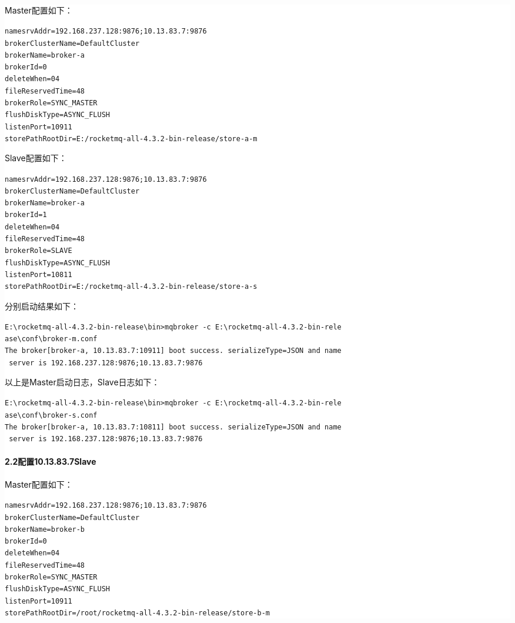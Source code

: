Master配置如下：

```
namesrvAddr=192.168.237.128:9876;10.13.83.7:9876
brokerClusterName=DefaultCluster
brokerName=broker-a
brokerId=0
deleteWhen=04
fileReservedTime=48
brokerRole=SYNC_MASTER
flushDiskType=ASYNC_FLUSH
listenPort=10911
storePathRootDir=E:/rocketmq-all-4.3.2-bin-release/store-a-m
```

Slave配置如下：

```
namesrvAddr=192.168.237.128:9876;10.13.83.7:9876
brokerClusterName=DefaultCluster
brokerName=broker-a
brokerId=1
deleteWhen=04
fileReservedTime=48
brokerRole=SLAVE
flushDiskType=ASYNC_FLUSH
listenPort=10811
storePathRootDir=E:/rocketmq-all-4.3.2-bin-release/store-a-s
```

分别启动结果如下：

```
E:\rocketmq-all-4.3.2-bin-release\bin>mqbroker -c E:\rocketmq-all-4.3.2-bin-rele
ase\conf\broker-m.conf
The broker[broker-a, 10.13.83.7:10911] boot success. serializeType=JSON and name
 server is 192.168.237.128:9876;10.13.83.7:9876
```

以上是Master启动日志，Slave日志如下：

```
E:\rocketmq-all-4.3.2-bin-release\bin>mqbroker -c E:\rocketmq-all-4.3.2-bin-rele
ase\conf\broker-s.conf
The broker[broker-a, 10.13.83.7:10811] boot success. serializeType=JSON and name
 server is 192.168.237.128:9876;10.13.83.7:9876
```

#### 2.2配置10.13.83.7Slave

Master配置如下：

```
namesrvAddr=192.168.237.128:9876;10.13.83.7:9876
brokerClusterName=DefaultCluster
brokerName=broker-b
brokerId=0
deleteWhen=04
fileReservedTime=48
brokerRole=SYNC_MASTER
flushDiskType=ASYNC_FLUSH
listenPort=10911
storePathRootDir=/root/rocketmq-all-4.3.2-bin-release/store-b-m
```
